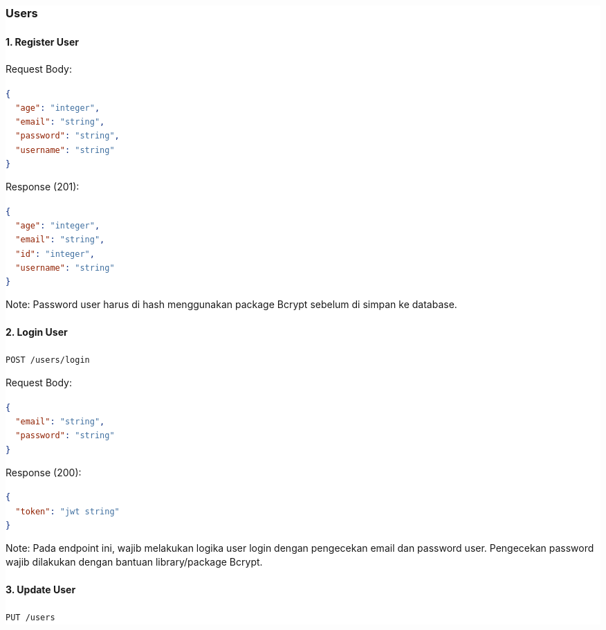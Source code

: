 ### Users

#### 1. Register User

Request Body:

```json
{
  "age": "integer",
  "email": "string",
  "password": "string",
  "username": "string"
}
```

Response (201):

```json
{
  "age": "integer",
  "email": "string",
  "id": "integer",
  "username": "string"
}
```

Note: Password user harus di hash menggunakan package Bcrypt sebelum di simpan ke database.

#### 2. Login User

```http
POST /users/login
```

Request Body:

```json
{
  "email": "string",
  "password": "string"
}
```

Response (200):

```json
{
  "token": "jwt string"
}
```

Note: Pada endpoint ini, wajib melakukan logika user login dengan pengecekan email dan password user. Pengecekan password wajib dilakukan dengan bantuan library/package Bcrypt.

#### 3. Update User

```http
PUT /users
```
